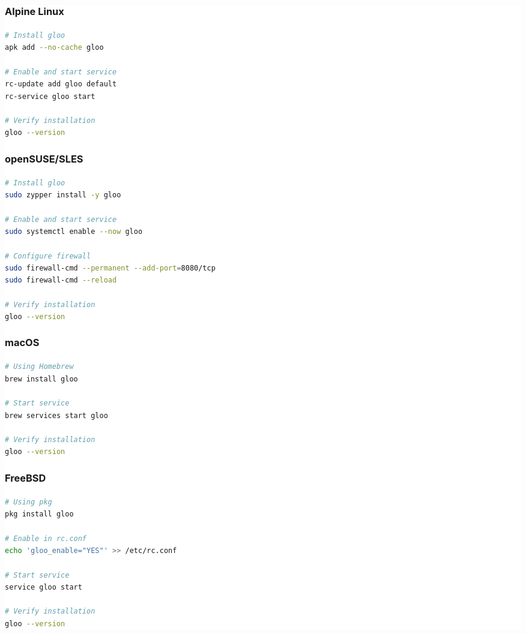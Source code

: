 ### Alpine Linux

```bash
# Install gloo
apk add --no-cache gloo

# Enable and start service
rc-update add gloo default
rc-service gloo start

# Verify installation
gloo --version
```

### openSUSE/SLES

```bash
# Install gloo
sudo zypper install -y gloo

# Enable and start service
sudo systemctl enable --now gloo

# Configure firewall
sudo firewall-cmd --permanent --add-port=8080/tcp
sudo firewall-cmd --reload

# Verify installation
gloo --version
```

### macOS

```bash
# Using Homebrew
brew install gloo

# Start service
brew services start gloo

# Verify installation
gloo --version
```

### FreeBSD

```bash
# Using pkg
pkg install gloo

# Enable in rc.conf
echo 'gloo_enable="YES"' >> /etc/rc.conf

# Start service
service gloo start

# Verify installation
gloo --version
```
